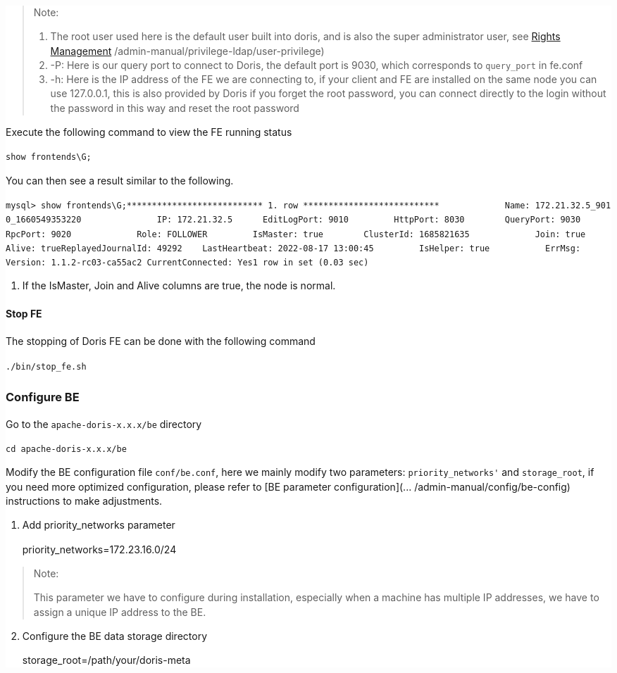 > Note:
>
> 1. The root user used here is the default user built into doris, and is also the super administrator user, see [Rights Management](https://doris.apache.org/docs/get-starting/...) /admin-manual/privilege-ldap/user-privilege)
> 2. -P: Here is our query port to connect to Doris, the default port is 9030, which corresponds to `query_port` in fe.conf
> 3. -h: Here is the IP address of the FE we are connecting to, if your client and FE are installed on the same node you can use 127.0.0.1, this is also provided by Doris if you forget the root password, you can connect directly to the login without the password in this way and reset the root password

Execute the following command to view the FE running status

    show frontends\G;

You can then see a result similar to the following.

    mysql> show frontends\G;*************************** 1. row ***************************             Name: 172.21.32.5_9010_1660549353220               IP: 172.21.32.5      EditLogPort: 9010         HttpPort: 8030        QueryPort: 9030          RpcPort: 9020             Role: FOLLOWER         IsMaster: true        ClusterId: 1685821635             Join: true            Alive: trueReplayedJournalId: 49292    LastHeartbeat: 2022-08-17 13:00:45         IsHelper: true           ErrMsg:          Version: 1.1.2-rc03-ca55ac2 CurrentConnected: Yes1 row in set (0.03 sec)

1. If the IsMaster, Join and Alive columns are true, the node is normal.

#### Stop FE[​](https://doris.apache.org/docs/get-starting/#stop-fe "Direct link to heading")

The stopping of Doris FE can be done with the following command

    ./bin/stop_fe.sh

### Configure BE[​](https://doris.apache.org/docs/get-starting/#configure-be "Direct link to heading")

Go to the `apache-doris-x.x.x/be` directory

    cd apache-doris-x.x.x/be

Modify the BE configuration file `conf/be.conf`, here we mainly modify two parameters: `priority_networks'` and `storage_root`, if you need more optimized configuration, please refer to \[BE parameter configuration\](... /admin-manual/config/be-config) instructions to make adjustments.

1. Add priority_networks parameter

    priority_networks=172.23.16.0/24

> Note:
>
> This parameter we have to configure during installation, especially when a machine has multiple IP addresses, we have to assign a unique IP address to the BE.

2. Configure the BE data storage directory

    storage_root=/path/your/doris-meta
